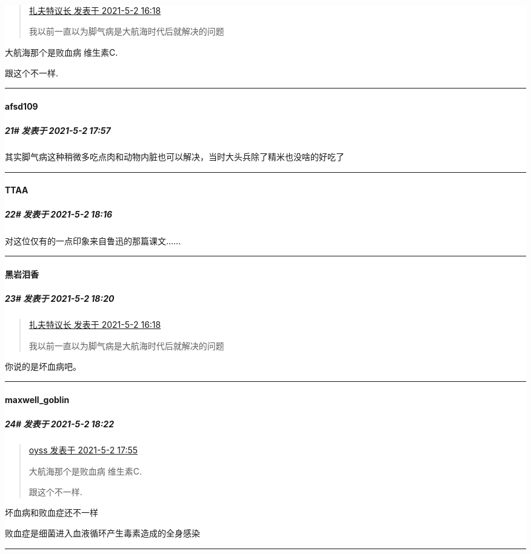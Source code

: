 
<blockquote><a href="httphttps://bbs.saraba1st.com/2b/forum.php?mod=redirect&amp;goto=findpost&amp;pid=51127304&amp;ptid=2002070" target="_blank">扎夫特议长 发表于 2021-5-2 16:18</a>

我以前一直以为脚气病是大航海时代后就解决的问题</blockquote>
大航海那个是败血病 维生素C.


跟这个不一样.


*****

####  afsd109  
##### 21#       发表于 2021-5-2 17:57


其实脚气病这种稍微多吃点肉和动物内脏也可以解决，当时大头兵除了精米也没啥的好吃了


*****

####  TTAA  
##### 22#       发表于 2021-5-2 18:16


对这位仅有的一点印象来自鲁迅的那篇课文……


*****

####  黑岩泪香  
##### 23#       发表于 2021-5-2 18:20


<blockquote><a href="httphttps://bbs.saraba1st.com/2b/forum.php?mod=redirect&amp;goto=findpost&amp;pid=51127304&amp;ptid=2002070" target="_blank">扎夫特议长 发表于 2021-5-2 16:18</a>

我以前一直以为脚气病是大航海时代后就解决的问题</blockquote>
你说的是坏血病吧。


*****

####  maxwell_goblin  
##### 24#       发表于 2021-5-2 18:22


<blockquote><a href="httphttps://bbs.saraba1st.com/2b/forum.php?mod=redirect&amp;goto=findpost&amp;pid=51127972&amp;ptid=2002070" target="_blank">oyss 发表于 2021-5-2 17:55</a>

大航海那个是败血病 维生素C.


跟这个不一样.</blockquote>
坏血病和败血症还不一样


败血症是细菌进入血液循环产生毒素造成的全身感染


*****
